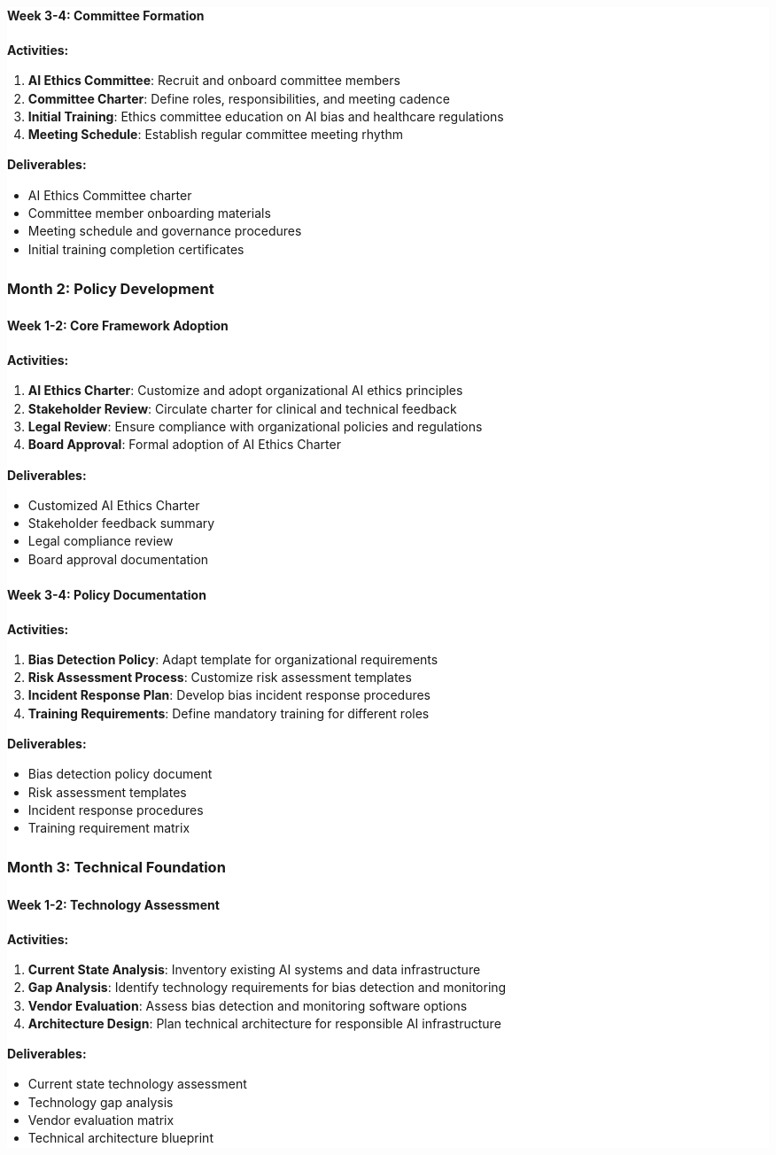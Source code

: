 #### Week 3-4: Committee Formation
**Activities:**
1. **AI Ethics Committee**: Recruit and onboard committee members
2. **Committee Charter**: Define roles, responsibilities, and meeting cadence
3. **Initial Training**: Ethics committee education on AI bias and healthcare regulations
4. **Meeting Schedule**: Establish regular committee meeting rhythm

**Deliverables:**
- AI Ethics Committee charter
- Committee member onboarding materials
- Meeting schedule and governance procedures
- Initial training completion certificates

### Month 2: Policy Development

#### Week 1-2: Core Framework Adoption
**Activities:**
1. **AI Ethics Charter**: Customize and adopt organizational AI ethics principles
2. **Stakeholder Review**: Circulate charter for clinical and technical feedback
3. **Legal Review**: Ensure compliance with organizational policies and regulations
4. **Board Approval**: Formal adoption of AI Ethics Charter

**Deliverables:**
- Customized AI Ethics Charter
- Stakeholder feedback summary
- Legal compliance review
- Board approval documentation

#### Week 3-4: Policy Documentation
**Activities:**
1. **Bias Detection Policy**: Adapt template for organizational requirements
2. **Risk Assessment Process**: Customize risk assessment templates
3. **Incident Response Plan**: Develop bias incident response procedures
4. **Training Requirements**: Define mandatory training for different roles

**Deliverables:**
- Bias detection policy document
- Risk assessment templates
- Incident response procedures
- Training requirement matrix

### Month 3: Technical Foundation

#### Week 1-2: Technology Assessment
**Activities:**
1. **Current State Analysis**: Inventory existing AI systems and data infrastructure
2. **Gap Analysis**: Identify technology requirements for bias detection and monitoring
3. **Vendor Evaluation**: Assess bias detection and monitoring software options
4. **Architecture Design**: Plan technical architecture for responsible AI infrastructure

**Deliverables:**
- Current state technology assessment
- Technology gap analysis
- Vendor evaluation matrix
- Technical architecture blueprint
